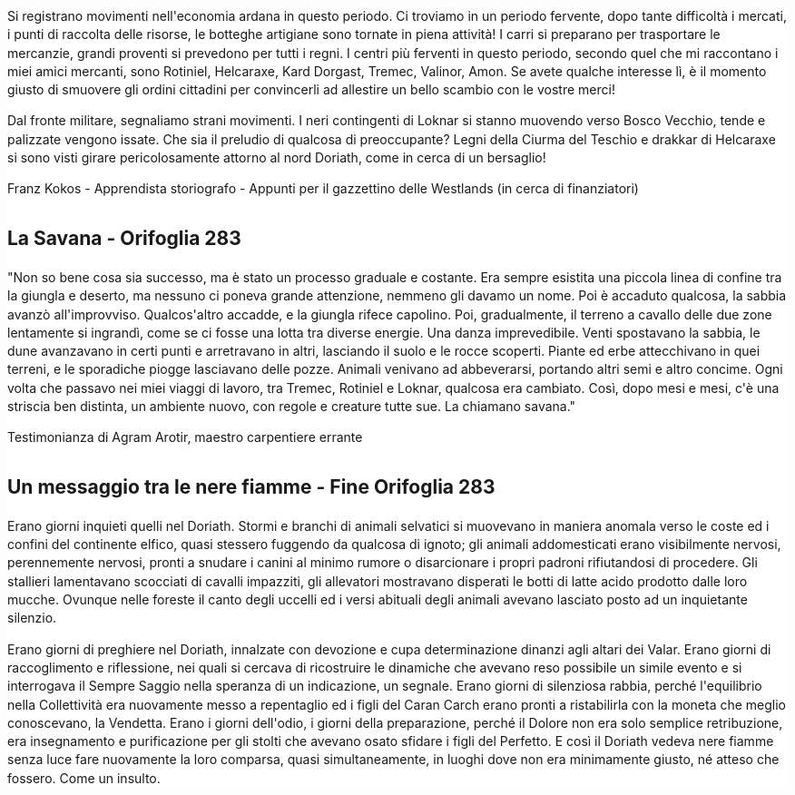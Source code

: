Si registrano movimenti nell'economia ardana in questo periodo. Ci troviamo in un periodo fervente, dopo tante difficoltà i mercati, i punti di raccolta delle risorse, le botteghe artigiane sono tornate in piena attività! I carri si preparano per trasportare le mercanzie, grandi proventi si prevedono per tutti i regni.
I centri più ferventi in questo periodo, secondo quel che mi raccontano i miei amici mercanti, sono Rotiniel, Helcaraxe, Kard Dorgast, Tremec, Valinor, Amon.
Se avete qualche interesse lì, è il momento giusto di smuovere gli ordini cittadini per convincerli ad allestire un bello scambio con le vostre merci!

Dal fronte militare, segnaliamo strani movimenti. I neri contingenti di Loknar si stanno muovendo verso Bosco Vecchio, tende e palizzate vengono issate. Che sia il preludio di qualcosa di preoccupante?
Legni della Ciurma del Teschio e drakkar di Helcaraxe si sono visti girare pericolosamente attorno al nord Doriath, come in cerca di un bersaglio!

Franz Kokos - Apprendista storiografo - Appunti per il gazzettino delle Westlands (in cerca di finanziatori)


## La Savana - Orifoglia 283

"Non so bene cosa sia successo, ma è stato un processo graduale e costante.
Era sempre esistita una piccola linea di confine tra la giungla e deserto, ma nessuno ci poneva grande attenzione, nemmeno gli davamo un nome.
Poi è accaduto qualcosa, la sabbia avanzò all'improvviso. Qualcos'altro accadde, e la giungla rifece capolino.
Poi, gradualmente, il terreno a cavallo delle due zone lentamente si ingrandì, come se ci fosse una lotta tra diverse energie. Una danza imprevedibile. Venti spostavano la sabbia, le dune avanzavano in certi punti e arretravano in altri, lasciando il suolo e le rocce scoperti. Piante ed erbe attecchivano in quei terreni, e le sporadiche piogge lasciavano delle pozze. Animali venivano ad abbeverarsi, portando altri semi e altro concime.
Ogni volta che passavo nei miei viaggi di lavoro, tra Tremec, Rotiniel e Loknar, qualcosa era cambiato.
Così, dopo mesi e mesi, c'è una striscia ben distinta, un ambiente nuovo, con regole e creature tutte sue.
La chiamano savana."

Testimonianza di Agram Arotir, maestro carpentiere errante


## Un messaggio tra le nere fiamme - Fine Orifoglia 283

Erano giorni inquieti quelli nel Doriath.
Stormi e branchi di animali selvatici si muovevano in maniera anomala verso le coste ed i confini del continente elfico, quasi stessero fuggendo da qualcosa di ignoto; gli animali addomesticati erano visibilmente nervosi, perennemente nervosi, pronti a snudare i canini al minimo rumore o disarcionare i propri padroni rifiutandosi di procedere.
Gli stallieri lamentavano scocciati di cavalli impazziti, gli allevatori mostravano disperati le botti di latte acido prodotto dalle loro mucche.
Ovunque nelle foreste il canto degli uccelli ed i versi abituali degli animali avevano lasciato posto ad un inquietante silenzio.

Erano giorni di preghiere nel Doriath, innalzate con devozione e cupa determinazione dinanzi agli altari dei Valar.
Erano giorni di raccoglimento e riflessione, nei quali si cercava di ricostruire le dinamiche che avevano reso possibile un simile evento e si interrogava il Sempre Saggio nella speranza di un indicazione, un segnale.
Erano giorni di silenziosa rabbia, perché l'equilibrio nella Collettività era nuovamente messo a repentaglio ed i figli del Caran Carch erano pronti a ristabilirla con la moneta che meglio conoscevano, la Vendetta.
Erano i giorni dell'odio, i giorni della preparazione, perché il Dolore non era solo semplice retribuzione, era insegnamento e purificazione per gli stolti che avevano osato sfidare i figli del Perfetto.
E così il Doriath vedeva nere fiamme senza luce fare nuovamente la loro comparsa, quasi simultaneamente, in luoghi dove non era minimamente giusto, né atteso che fossero.
Come un insulto.